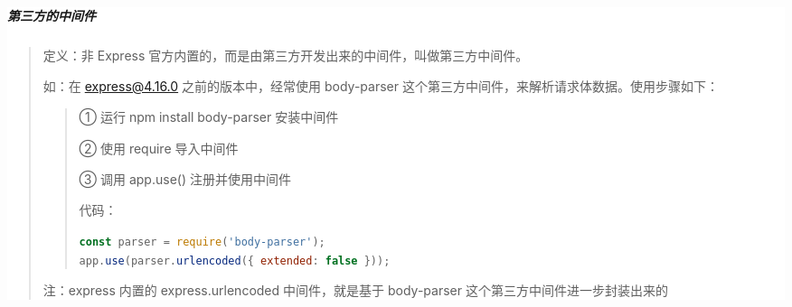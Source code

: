 ##### 第三方的中间件

> 定义：非 Express 官方内置的，而是由第三方开发出来的中间件，叫做第三方中间件。
>
> 如：在 express@4.16.0 之前的版本中，经常使用 body-parser 这个第三方中间件，来解析请求体数据。使用步骤如下：
>
> > ① 运行 npm install body-parser 安装中间件
> >
> > ② 使用 require 导入中间件
> >
> > ③ 调用 app.use() 注册并使用中间件
> >
> > 代码：
> >
> > ```js
> > const parser = require('body-parser');
> > app.use(parser.urlencoded({ extended: false }));
> > ```
>
> 注：express 内置的 express.urlencoded 中间件，就是基于 body-parser 这个第三方中间件进一步封装出来的
